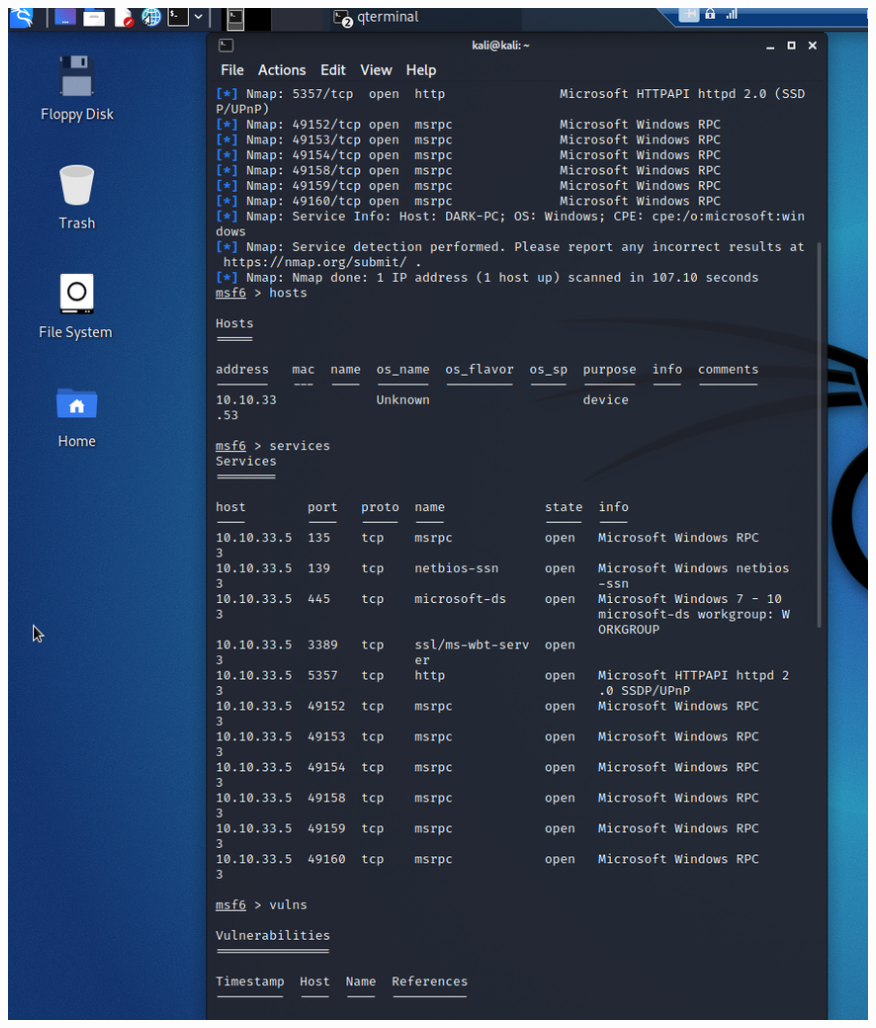 <img src="Metasploit-lab-7-2.png"
     alt="Metasploit-lab-7-2_icon"
     style="float: left; margin-right: 10px;" />
